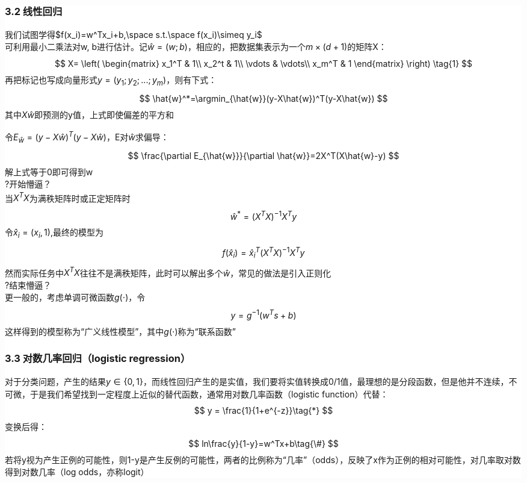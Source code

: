 ### 3.2 线性回归

我们试图学得$f(x_i)=w^Tx_i+b,\space s.t.\space f(x_i)\simeq y_i$  
可利用最小二乘法对w, b进行估计。记$\hat{w}=(w;b)$，相应的，把数据集表示为一个$m\times (d+1)$的矩阵X：
$$
X=
\left(
\begin{matrix}
x_1^T & 1\\
x_2^t & 1\\
\vdots & \vdots\\
x_m^T & 1
\end{matrix}
\right) \tag{1}
$$
再把标记也写成向量形式$y=(y_1;y_2;...;y_m)$，则有下式：  
$$
\hat{w}^*=\argmin_{\hat{w}}(y-X\hat{w})^T(y-X\hat{w})
$$
其中$X\hat{w}$即预测的y值，上式即使偏差的平方和  
  
令$E_{\hat{w}}=(y-X\hat{w})^T(y-X\hat{w})$，E对$\hat{w}$求偏导：
$$
\frac{\partial E_{\hat{w}}}{\partial \hat{w}}=2X^T(X\hat{w}-y)
$$
解上式等于0即可得到w  
?开始懵逼？  
当$X^TX$为满秩矩阵时或正定矩阵时
$$
\hat{w}^*=(X^TX)^{-1}X^Ty
$$
令$\hat{x}_i=(x_i,1)$,最终的模型为  
$$
f(\hat{x}_i)=\hat{x}_i^T(X^TX)^{-1}X^Ty
$$
然而实际任务中$X^TX$往往不是满秩矩阵，此时可以解出多个$\hat{w}$，常见的做法是引入正则化  
?结束懵逼？  
更一般的，考虑单调可微函数$g(\cdot)$，令  
$$
y = g^{-1}(w^Ts+b)
$$
这样得到的模型称为“广义线性模型”，其中$g(\cdot)$称为“联系函数”  

### 3.3 对数几率回归（logistic regression）

对于分类问题，产生的结果$y\in \{0,1\}$，而线性回归产生的是实值，我们要将实值转换成0/1值，最理想的是分段函数，但是他并不连续，不可微，于是我们希望找到一定程度上近似的替代函数，通常用对数几率函数（logistic function）代替：  
$$
y = \frac{1}{1+e^{-z}}\tag{*}
$$
变换后得：
$$
ln\frac{y}{1-y}=w^Tx+b\tag{\#}
$$
若将y视为产生正例的可能性，则1-y是产生反例的可能性，两者的比例称为“几率”（odds），反映了x作为正例的相对可能性，对几率取对数得到对数几率（log odds，亦称logit）  
  